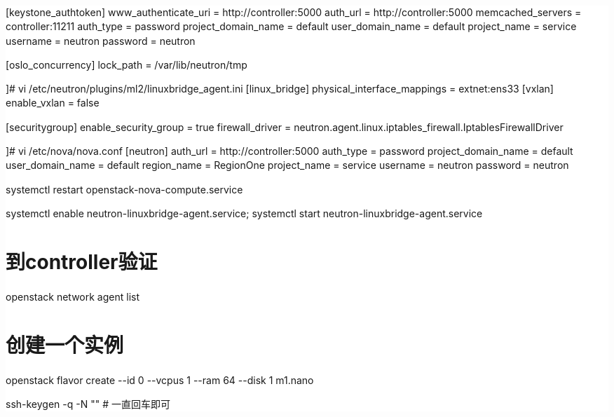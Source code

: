 [keystone_authtoken]
www_authenticate_uri = http://controller:5000
auth_url = http://controller:5000
memcached_servers = controller:11211
auth_type = password
project_domain_name = default
user_domain_name = default
project_name = service
username = neutron
password = neutron

[oslo_concurrency]
lock_path = /var/lib/neutron/tmp


]# vi /etc/neutron/plugins/ml2/linuxbridge_agent.ini
[linux_bridge]
physical_interface_mappings = extnet:ens33
[vxlan]
enable_vxlan = false

[securitygroup]
enable_security_group = true
firewall_driver = neutron.agent.linux.iptables_firewall.IptablesFirewallDriver



]# vi /etc/nova/nova.conf 
[neutron]
auth_url = http://controller:5000
auth_type = password
project_domain_name = default
user_domain_name = default
region_name = RegionOne
project_name = service
username = neutron
password = neutron

systemctl restart openstack-nova-compute.service

systemctl enable neutron-linuxbridge-agent.service; systemctl start neutron-linuxbridge-agent.service



# 到controller验证
openstack network agent list




# 创建一个实例
openstack flavor create --id 0 --vcpus 1 --ram 64 --disk 1 m1.nano

ssh-keygen -q -N ""  # 一直回车即可
